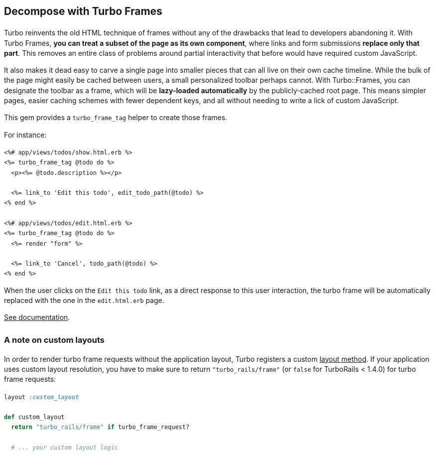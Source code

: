 ## Decompose with Turbo Frames

Turbo reinvents the old HTML technique of frames without any of the drawbacks that lead to developers abandoning it. With Turbo Frames, **you can treat a subset of the page as its own component**, where links and form submissions **replace only that part**. This removes an entire class of problems around partial interactivity that before would have required custom JavaScript.

It also makes it dead easy to carve a single page into smaller pieces that can all live on their own cache timeline. While the bulk of the page might easily be cached between users, a small personalized toolbar perhaps cannot. With Turbo::Frames, you can designate the toolbar as a frame, which will be **lazy-loaded automatically** by the publicly-cached root page. This means simpler pages, easier caching schemes with fewer dependent keys, and all without needing to write a lick of custom JavaScript.

This gem provides a `turbo_frame_tag` helper to create those frames.

For instance:
```erb
<%# app/views/todos/show.html.erb %>
<%= turbo_frame_tag @todo do %>
  <p><%= @todo.description %></p>

  <%= link_to 'Edit this todo', edit_todo_path(@todo) %>
<% end %>

<%# app/views/todos/edit.html.erb %>
<%= turbo_frame_tag @todo do %>
  <%= render "form" %>

  <%= link_to 'Cancel', todo_path(@todo) %>
<% end %>
```

When the user clicks on the `Edit this todo` link, as a direct response to this user interaction, the turbo frame will be automatically replaced with the one in the `edit.html.erb` page.

[See documentation](https://turbo.hotwired.dev/handbook/frames).

### A note on custom layouts

In order to render turbo frame requests without the application layout, Turbo registers a custom [layout method](https://api.rubyonrails.org/classes/ActionView/Layouts/ClassMethods.html#method-i-layout).
If your application uses custom layout resolution, you have to make sure to return `"turbo_rails/frame"` (or `false` for TurboRails < 1.4.0) for turbo frame requests:

```ruby
layout :custom_layout

def custom_layout
  return "turbo_rails/frame" if turbo_frame_request?

  # ... your custom layout logic
```
